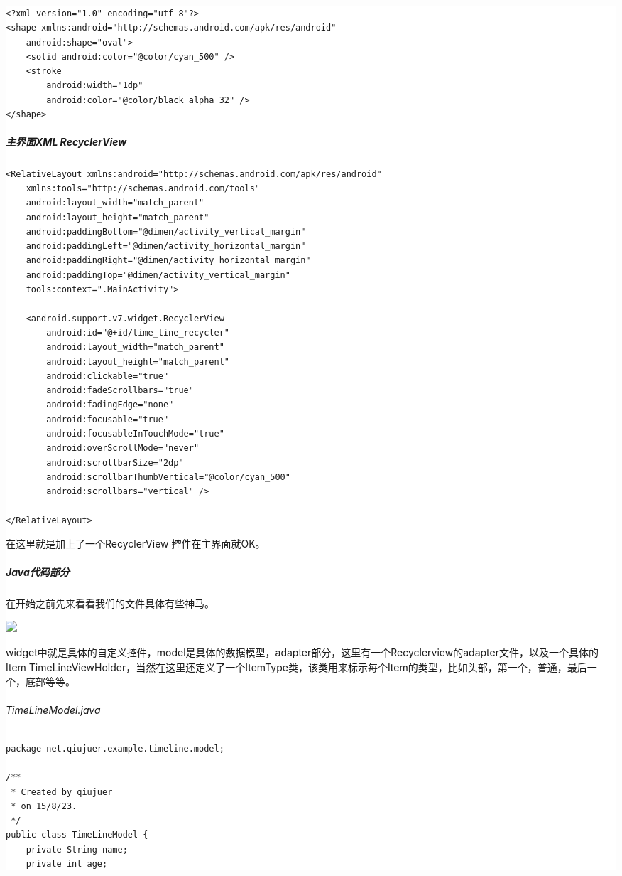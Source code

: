 
	<?xml version="1.0" encoding="utf-8"?>
	<shape xmlns:android="http://schemas.android.com/apk/res/android"
		android:shape="oval">
		<solid android:color="@color/cyan_500" />
		<stroke
			android:width="1dp"
			android:color="@color/black_alpha_32" />
	</shape>

##### 主界面XML RecyclerView

	<RelativeLayout xmlns:android="http://schemas.android.com/apk/res/android"
		xmlns:tools="http://schemas.android.com/tools"
		android:layout_width="match_parent"
		android:layout_height="match_parent"
		android:paddingBottom="@dimen/activity_vertical_margin"
		android:paddingLeft="@dimen/activity_horizontal_margin"
		android:paddingRight="@dimen/activity_horizontal_margin"
		android:paddingTop="@dimen/activity_vertical_margin"
		tools:context=".MainActivity">

		<android.support.v7.widget.RecyclerView
			android:id="@+id/time_line_recycler"
			android:layout_width="match_parent"
			android:layout_height="match_parent"
			android:clickable="true"
			android:fadeScrollbars="true"
			android:fadingEdge="none"
			android:focusable="true"
			android:focusableInTouchMode="true"
			android:overScrollMode="never"
			android:scrollbarSize="2dp"
			android:scrollbarThumbVertical="@color/cyan_500"
			android:scrollbars="vertical" />

	</RelativeLayout>

在这里就是加上了一个RecyclerView 控件在主界面就OK。

##### Java代码部分
在开始之前先来看看我们的文件具体有些神马。

![](http://www.jcodecraeer.com/uploads/20150825/1440469609114998.png)

widget中就是具体的自定义控件，model是具体的数据模型，adapter部分，这里有一个Recyclerview的adapter文件，以及一个具体的Item TimeLineViewHolder，当然在这里还定义了一个ItemType类，该类用来标示每个Item的类型，比如头部，第一个，普通，最后一个，底部等等。
###### TimeLineModel.java

	package net.qiujuer.example.timeline.model;

	/**
	 * Created by qiujuer
	 * on 15/8/23.
	 */
	public class TimeLineModel {
		private String name;
		private int age;
